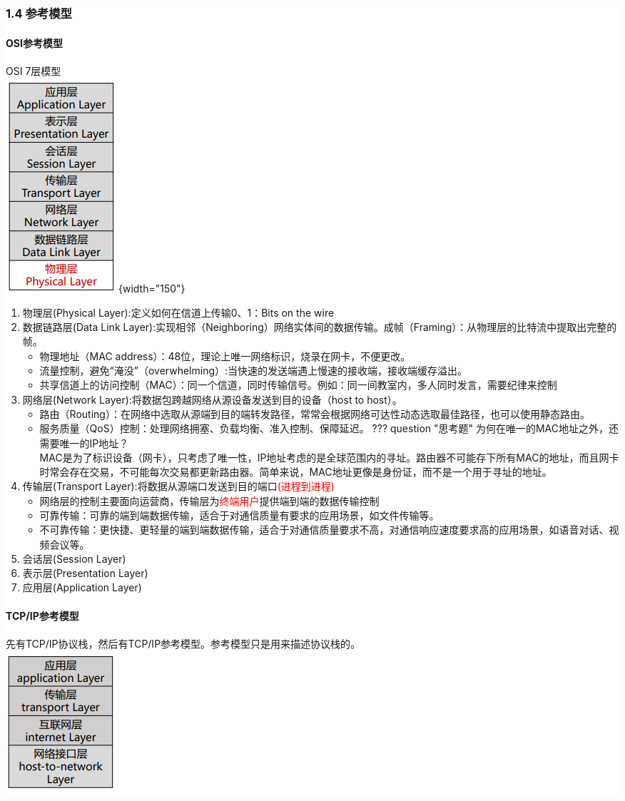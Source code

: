### 1.4 参考模型
#### OSI参考模型
OSI 7层模型  
![](./img/12.png){width="150"}  

1. 物理层(Physical Layer):定义如何在信道上传输0、1：Bits on the wire
2. 数据链路层(Data Link Layer):实现相邻（Neighboring）网络实体间的数据传输。成帧（Framing）：从物理层的比特流中提取出完整的帧。
    * 物理地址（MAC address）：48位，理论上唯一网络标识，烧录在网卡，不便更改。
    * 流量控制，避免“淹没”（overwhelming）:当快速的发送端遇上慢速的接收端，接收端缓存溢出。
    * 共享信道上的访问控制（MAC）：同一个信道，同时传输信号。例如：同一间教室内，多人同时发言，需要纪律来控制
3. 网络层(Network Layer):将数据包跨越网络从源设备发送到目的设备（host to host）。
    * 路由（Routing）：在网络中选取从源端到目的端转发路径，常常会根据网络可达性动态选取最佳路径，也可以使用静态路由。
    * 服务质量（QoS）控制：处理网络拥塞、负载均衡、准入控制、保障延迟。
    ??? question "思考题"
        为何在唯一的MAC地址之外，还需要唯一的IP地址？  
        MAC是为了标识设备（网卡），只考虑了唯一性，IP地址考虑的是全球范围内的寻址。路由器不可能存下所有MAC的地址，而且网卡时常会存在交易，不可能每次交易都更新路由器。简单来说，MAC地址更像是身份证，而不是一个用于寻址的地址。
4. 传输层(Transport Layer):将数据从源端口发送到目的端口<font color = "red">(进程到进程)</font>
    * 网络层的控制主要面向运营商，传输层为<font color = "red">终端用户</font>提供端到端的数据传输控制
    * 可靠传输：可靠的端到端数据传输，适合于对通信质量有要求的应用场景，如文件传输等。
    * 不可靠传输：更快捷、更轻量的端到端数据传输，适合于对通信质量要求不高，对通信响应速度要求高的应用场景，如语音对话、视频会议等。
5. 会话层(Session Layer)
6. 表示层(Presentation Layer)
7. 应用层(Application Layer)

#### TCP/IP参考模型
先有TCP/IP协议栈，然后有TCP/IP参考模型。参考模型只是用来描述协议栈的。    
![](./img/13.png)     
